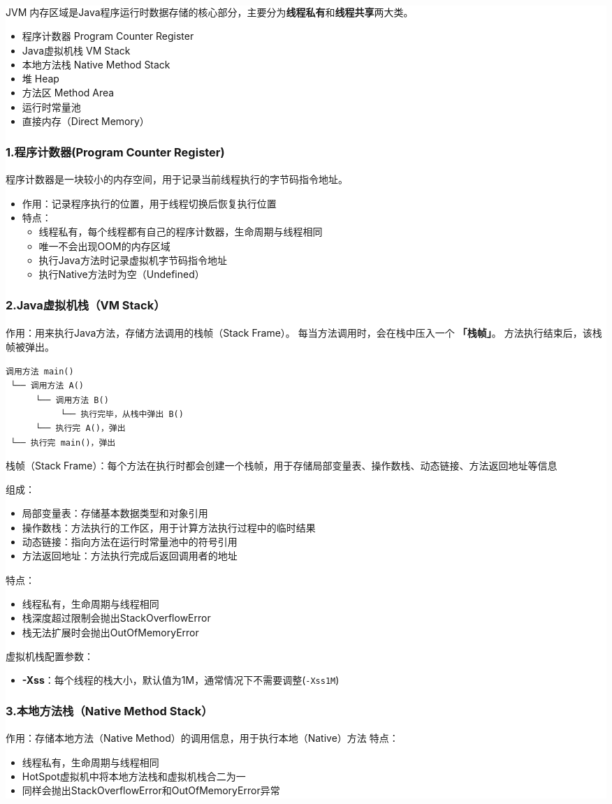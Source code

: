 JVM 内存区域是Java程序运行时数据存储的核心部分，主要分为**线程私有**和**线程共享**两大类。
- 程序计数器 Program Counter Register 
- Java虚拟机栈 VM Stack
- 本地方法栈 Native Method Stack
- 堆 Heap
- 方法区 Method Area
- 运行时常量池 
- 直接内存（Direct Memory）

### 1.程序计数器(Program Counter Register)
程序计数器是一块较小的内存空间，用于记录当前线程执行的字节码指令地址。
- 作用：记录程序执行的位置，用于线程切换后恢复执行位置
- 特点：
   - 线程私有，每个线程都有自己的程序计数器，生命周期与线程相同
   - 唯一不会出现OOM的内存区域
   - 执行Java方法时记录虚拟机字节码指令地址
   - 执行Native方法时为空（Undefined）

### 2.Java虚拟机栈（VM Stack）

作用：用来执行Java方法，存储方法调用的栈帧（Stack Frame）。
每当方法调用时，会在栈中压入一个 **「栈帧」**。
方法执行结束后，该栈帧被弹出。
```
调用方法 main()
 └── 调用方法 A()
      └── 调用方法 B()
           └── 执行完毕，从栈中弹出 B()
      └── 执行完 A()，弹出
 └── 执行完 main()，弹出

```

栈帧（Stack Frame）：每个方法在执行时都会创建一个栈帧，用于存储局部变量表、操作数栈、动态链接、方法返回地址等信息

组成：
- 局部变量表：存储基本数据类型和对象引用
- 操作数栈：方法执行的工作区，用于计算方法执行过程中的临时结果
- 动态链接：指向方法在运行时常量池中的符号引用
- 方法返回地址：方法执行完成后返回调用者的地址




特点：
- 线程私有，生命周期与线程相同
- 栈深度超过限制会抛出StackOverflowError
- 栈无法扩展时会抛出OutOfMemoryError


虚拟机栈配置参数：
- **-Xss**：每个线程的栈大小，默认值为1M，通常情况下不需要调整(`-Xss1M`)

### 3.本地方法栈（Native Method Stack）
作用：存储本地方法（Native Method）的调用信息，用于执行本地（Native）方法
特点：
- 线程私有，生命周期与线程相同
- HotSpot虚拟机中将本地方法栈和虚拟机栈合二为一
- 同样会抛出StackOverflowError和OutOfMemoryError异常
